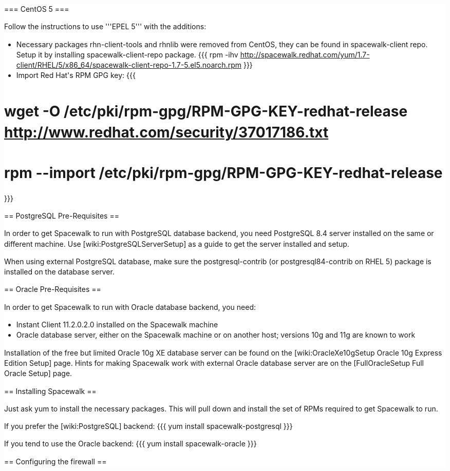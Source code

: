 === CentOS 5 ===

Follow the instructions to use '''EPEL 5''' with the additions:
 * Necessary packages rhn-client-tools and rhnlib were removed from CentOS, they can be found in spacewalk-client repo. Setup it by installing spacewalk-client-repo package.
{{{
rpm -ihv http://spacewalk.redhat.com/yum/1.7-client/RHEL/5/x86_64/spacewalk-client-repo-1.7-5.el5.noarch.rpm
}}}
 *  Import Red Hat's RPM GPG key:
{{{
# wget -O /etc/pki/rpm-gpg/RPM-GPG-KEY-redhat-release http://www.redhat.com/security/37017186.txt
# rpm --import /etc/pki/rpm-gpg/RPM-GPG-KEY-redhat-release
}}}

== PostgreSQL Pre-Requisites ==

In order to get Spacewalk to run with PostgreSQL database backend, you need PostgreSQL 8.4 server installed on the same or different machine. Use [wiki:PostgreSQLServerSetup] as a guide to get the server installed and setup.

When using external PostgreSQL database, make sure the postgresql-contrib (or postgresql84-contrib on RHEL 5) package is installed on the database server.

== Oracle Pre-Requisites ==

In order to get Spacewalk to run with Oracle database backend, you need:

 * Instant Client 11.2.0.2.0 installed on the Spacewalk machine
 * Oracle database server, either on the Spacewalk machine or on another host; versions 10g and 11g are known to work

Installation of the free but limited Oracle 10g XE database server can be found on the [wiki:OracleXe10gSetup Oracle 10g Express Edition Setup] page. Hints for making Spacewalk work with external Oracle database server are on the [FullOracleSetup Full Oracle Setup] page.

== Installing Spacewalk ==

Just ask yum to install the necessary packages. This will pull down and install the set of RPMs required to get Spacewalk to run.

If you prefer the [wiki:PostgreSQL] backend:
{{{
yum install spacewalk-postgresql 
}}}

If you tend to use the Oracle backend:
{{{
yum install spacewalk-oracle 
}}}

== Configuring the firewall ==
